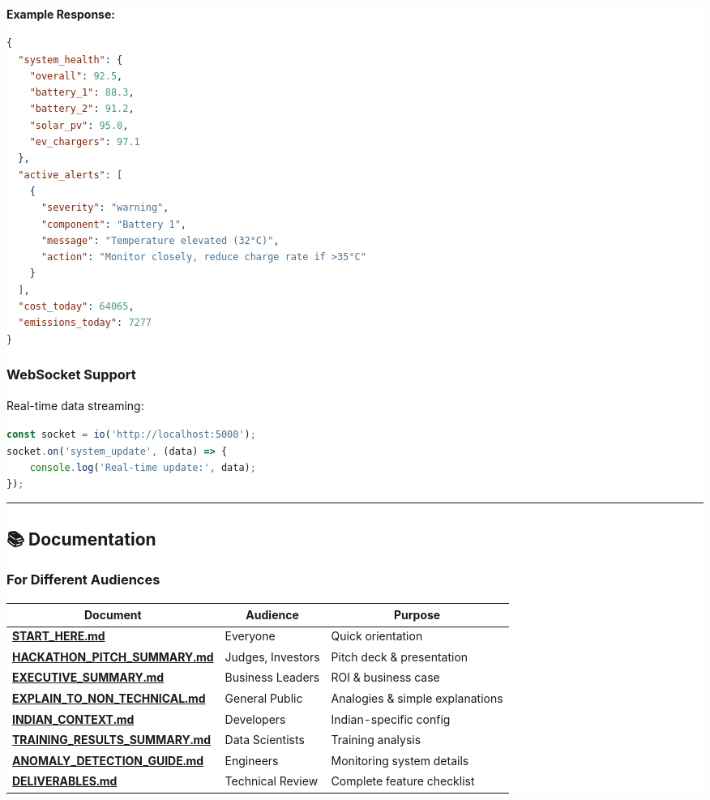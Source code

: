 **Example Response:**
```json
{
  "system_health": {
    "overall": 92.5,
    "battery_1": 88.3,
    "battery_2": 91.2,
    "solar_pv": 95.0,
    "ev_chargers": 97.1
  },
  "active_alerts": [
    {
      "severity": "warning",
      "component": "Battery 1",
      "message": "Temperature elevated (32°C)",
      "action": "Monitor closely, reduce charge rate if >35°C"
    }
  ],
  "cost_today": 64065,
  "emissions_today": 7277
}
```

### WebSocket Support

Real-time data streaming:
```javascript
const socket = io('http://localhost:5000');
socket.on('system_update', (data) => {
    console.log('Real-time update:', data);
});
```

---

## 📚 Documentation

### For Different Audiences

| Document | Audience | Purpose |
|----------|----------|---------|
| **[START_HERE.md](START_HERE.md)** | Everyone | Quick orientation |
| **[HACKATHON_PITCH_SUMMARY.md](HACKATHON_PITCH_SUMMARY.md)** | Judges, Investors | Pitch deck & presentation |
| **[EXECUTIVE_SUMMARY.md](EXECUTIVE_SUMMARY.md)** | Business Leaders | ROI & business case |
| **[EXPLAIN_TO_NON_TECHNICAL.md](EXPLAIN_TO_NON_TECHNICAL.md)** | General Public | Analogies & simple explanations |
| **[INDIAN_CONTEXT.md](INDIAN_CONTEXT.md)** | Developers | Indian-specific config |
| **[TRAINING_RESULTS_SUMMARY.md](TRAINING_RESULTS_SUMMARY.md)** | Data Scientists | Training analysis |
| **[ANOMALY_DETECTION_GUIDE.md](ANOMALY_DETECTION_GUIDE.md)** | Engineers | Monitoring system details |
| **[DELIVERABLES.md](DELIVERABLES.md)** | Technical Review | Complete feature checklist |
